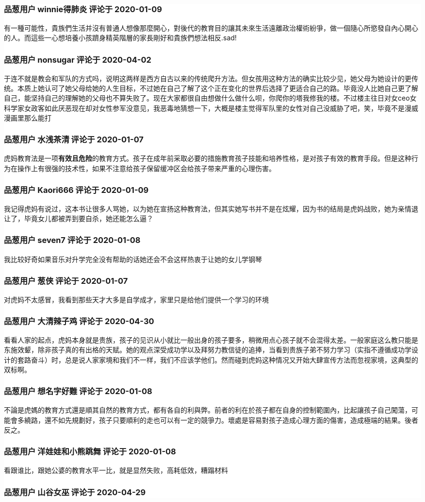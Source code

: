                 

### 品葱用户 **winnie得肺炎** 评论于 2020-01-09
        
有一種可能性，貴族們生活并沒有普通人想像那麼開心，對後代的教育目的讓其未來生活遠離政治權術紛爭，做一個隨心所慾發自內心開心的人。而這些一心想培養小孩躋身精英階層的家長剛好和貴族們想法相反.sad!
        
                

### 品葱用户 **nonsugar** 评论于 2020-04-02
        
于连不就是教会和军队的方式吗，说明这两样是西方自古以来的传统爬升方法。但女孩用这种方法的确实比较少见，她父母为她设计的更传统。本质上她认可了她父母给她的人生目标，不过她在自己了解了这个正在变化的世界后选择了更适合自己的路。毕竟没人比她自己更了解自己，能坚持自己的理解她的父母也不算失败了。现在大家都很自由想做什么做什么呗，你爬你的塔我修我的楼。不过楼主往日对女ceo女科学家女政客如此厌恶现在却对女性参军没意见，我恶毒地猜想一下，大概是楼主觉得军队里的女性对自己没威胁了吧，笑，毕竟不是漫威漫画里那么能打
        
                

### 品葱用户 **水浅茶清** 评论于 2020-01-07
        
虎妈教育法是一项**有效且危险**的教育方式。孩子在成年前采取必要的措施教育孩子技能和培养性格，是对孩子有效的教育手段。但是这种行为在操作上有很强的技术性，如果不注意给孩子保留缓冲区会给孩子带来严重的心理伤害。
        
                

### 品葱用户 **Kaori666** 评论于 2020-01-09
        
我记得虎妈有说过，这本书让很多人骂她，以为她在宣扬这种教育法，但其实她写书并不是在炫耀，因为书的结局是虎妈战败，她为亲情退让了，毕竟女儿都被弄到要自杀，她还能怎么逼？
        
                

### 品葱用户 **seven7** 评论于 2020-01-08
        
我比较好奇如果音乐对升学完全没有帮助的话她还会不会这样热衷于让她的女儿学钢琴
        
                

### 品葱用户 **葱侠** 评论于 2020-01-07
        
对虎妈不太感冒，我看到那些天才大多是自学成才，家里只是给他们提供一个学习的环境
        
                

### 品葱用户 **大清辣子鸡** 评论于 2020-04-30
        
看看人家的起点，虎妈本身就是贵族，孩子的见识从小就比一般出身的孩子要多，稍微用点心孩子就不会混得太差。一般家庭这么教只能是东施效颦，除非孩子真的有出格的天赋。她的观点深受成功学以及拜努力教信徒的追捧，当看到贵族子弟不努力学习（实指不遵循成功学设计的套路奋斗）时，总是说人家家境和我们不一样，我们不应该学他们。然而碰到虎妈这种情况又开始大肆宣传方法而忽视家境，这典型的双标啊。
        
                

### 品葱用户 **想名字好難** 评论于 2020-01-08
        
不論是虎媽的教育方式還是順其自然的教育方式，都有各自的利與弊。前者的利在於孩子都在自身的控制範圍內，比起讓孩子自己闖蕩，可能會多繞路，還不如先規劃好，孩子只要順利的走也可以有一定的競爭力。壞處是容易對孩子造成心理方面的傷害，造成極端的結果。後者反之。
        
                

### 品葱用户 **洋娃娃和小熊跳舞** 评论于 2020-01-08
        
看跟谁比，跟她公婆的教育水平一比，就是显然失败，高耗低效，糟蹋材料
        
                

### 品葱用户 **山谷女巫** 评论于 2020-04-29
        